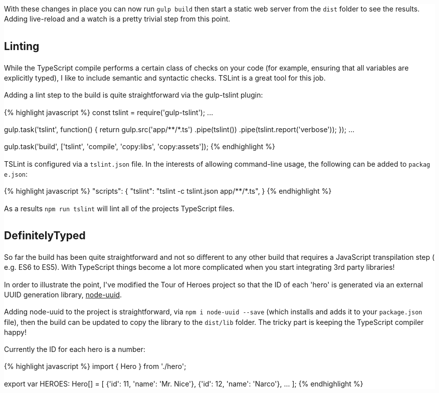 With these changes in place you can now run `gulp build` then start a static web server from the `dist` folder to see the results. Adding live-reload and a watch is a pretty trivial step from this point.

## Linting

While the TypeScript compile performs a certain class of checks on your code (for example, ensuring that all variables are explicitly typed), I like to include semantic and syntactic checks. TSLint is a great tool for this job.

Adding a lint step to the build is quite straightforward via the gulp-tslint plugin:

{% highlight javascript %}
const tslint = require('gulp-tslint');
...

gulp.task('tslint', function() {
  return gulp.src('app/**/*.ts')
    .pipe(tslint())
    .pipe(tslint.report('verbose'));
});
...

gulp.task('build', ['tslint', 'compile', 'copy:libs', 'copy:assets']);
{% endhighlight %}

TSLint is configured via a `tslint.json` file. In the interests of allowing command-line usage, the following can be added to `package.json`:

{% highlight javascript %}
"scripts": {
  "tslint": "tslint -c tslint.json app/**/*.ts",
}
{% endhighlight %}

As a results `npm run tslint` will lint all of the projects TypeScript files.

## DefinitelyTyped

So far the build has been quite straightforward and not so different to any other build that requires a JavaScript transpilation step ( e.g. ES6 to ES5). With TypeScript things become a lot more complicated when you start integrating 3rd party libraries!

In order to illustrate the point, I've modified the Tour of Heroes project so that the ID of each 'hero' is generated via an external UUID generation library, [node-uuid](https://github.com/broofa/node-uuid).

Adding node-uuid to the project is straightforward, via `npm i node-uuid --save` (which installs and adds it to your `package.json` file), then the build can be updated to copy the library to the `dist/lib` folder. The tricky part is keeping the TypeScript compiler happy!

Currently the ID for each hero is a number:

{% highlight javascript %}
import { Hero } from './hero';

export var HEROES: Hero[] = [
  {'id': 11, 'name': 'Mr. Nice'},
  {'id': 12, 'name': 'Narco'},
  ...
];
{% endhighlight %}
